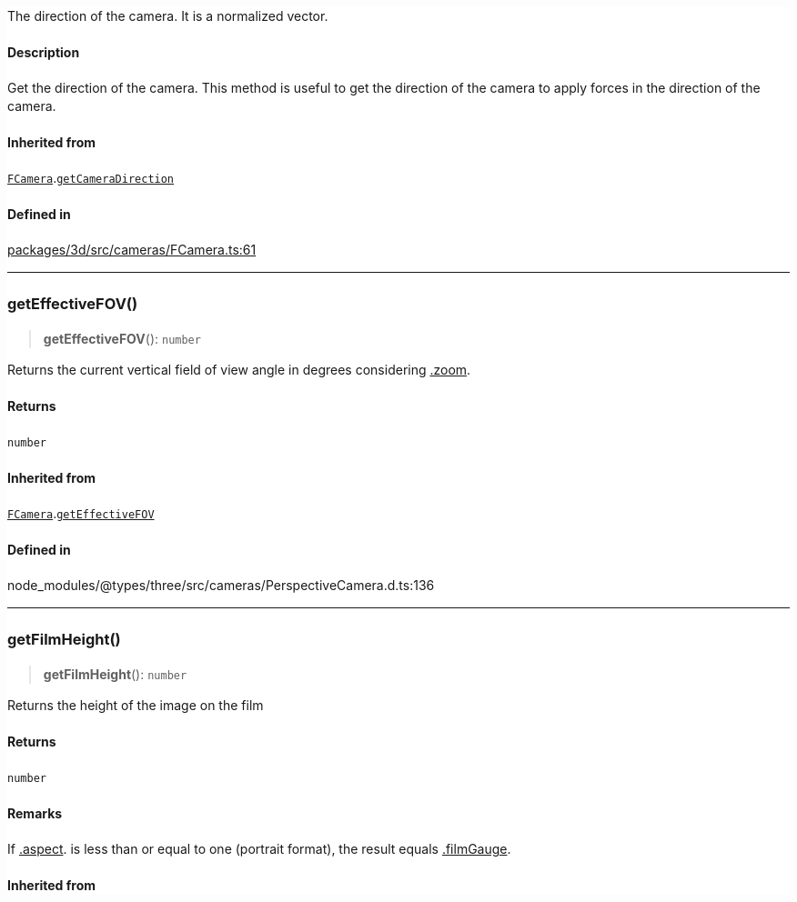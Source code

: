 The direction of the camera. It is a normalized vector.

#### Description

Get the direction of the camera.
This method is useful to get the direction of the camera to apply forces in the direction of the camera.

#### Inherited from

[`FCamera`](FCamera.md).[`getCameraDirection`](FCamera.md#getcameradirection)

#### Defined in

[packages/3d/src/cameras/FCamera.ts:61](https://github.com/fibbojs/fibbo/blob/b75caee36f4519a3126901ff2e1c5645cf5db4a7/packages/3d/src/cameras/FCamera.ts#L61)

***

### getEffectiveFOV()

> **getEffectiveFOV**(): `number`

Returns the current vertical field of view angle in degrees considering [.zoom](FAttachedCamera.md#zoom).

#### Returns

`number`

#### Inherited from

[`FCamera`](FCamera.md).[`getEffectiveFOV`](FCamera.md#geteffectivefov)

#### Defined in

node\_modules/@types/three/src/cameras/PerspectiveCamera.d.ts:136

***

### getFilmHeight()

> **getFilmHeight**(): `number`

Returns the height of the image on the film

#### Returns

`number`

#### Remarks

If [.aspect](FAttachedCamera.md#aspect). is less than or equal to one (portrait format), the result equals [.filmGauge](FAttachedCamera.md#filmgauge).

#### Inherited from
